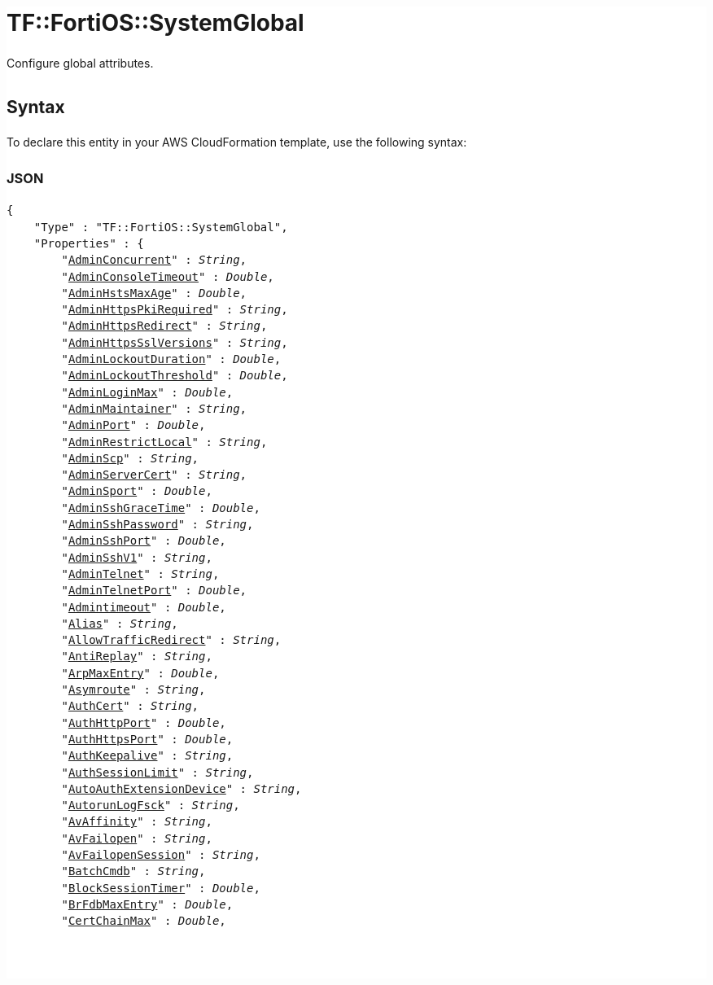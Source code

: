 # TF::FortiOS::SystemGlobal

Configure global attributes.

## Syntax

To declare this entity in your AWS CloudFormation template, use the following syntax:

### JSON

<pre>
{
    "Type" : "TF::FortiOS::SystemGlobal",
    "Properties" : {
        "<a href="#adminconcurrent" title="AdminConcurrent">AdminConcurrent</a>" : <i>String</i>,
        "<a href="#adminconsoletimeout" title="AdminConsoleTimeout">AdminConsoleTimeout</a>" : <i>Double</i>,
        "<a href="#adminhstsmaxage" title="AdminHstsMaxAge">AdminHstsMaxAge</a>" : <i>Double</i>,
        "<a href="#adminhttpspkirequired" title="AdminHttpsPkiRequired">AdminHttpsPkiRequired</a>" : <i>String</i>,
        "<a href="#adminhttpsredirect" title="AdminHttpsRedirect">AdminHttpsRedirect</a>" : <i>String</i>,
        "<a href="#adminhttpssslversions" title="AdminHttpsSslVersions">AdminHttpsSslVersions</a>" : <i>String</i>,
        "<a href="#adminlockoutduration" title="AdminLockoutDuration">AdminLockoutDuration</a>" : <i>Double</i>,
        "<a href="#adminlockoutthreshold" title="AdminLockoutThreshold">AdminLockoutThreshold</a>" : <i>Double</i>,
        "<a href="#adminloginmax" title="AdminLoginMax">AdminLoginMax</a>" : <i>Double</i>,
        "<a href="#adminmaintainer" title="AdminMaintainer">AdminMaintainer</a>" : <i>String</i>,
        "<a href="#adminport" title="AdminPort">AdminPort</a>" : <i>Double</i>,
        "<a href="#adminrestrictlocal" title="AdminRestrictLocal">AdminRestrictLocal</a>" : <i>String</i>,
        "<a href="#adminscp" title="AdminScp">AdminScp</a>" : <i>String</i>,
        "<a href="#adminservercert" title="AdminServerCert">AdminServerCert</a>" : <i>String</i>,
        "<a href="#adminsport" title="AdminSport">AdminSport</a>" : <i>Double</i>,
        "<a href="#adminsshgracetime" title="AdminSshGraceTime">AdminSshGraceTime</a>" : <i>Double</i>,
        "<a href="#adminsshpassword" title="AdminSshPassword">AdminSshPassword</a>" : <i>String</i>,
        "<a href="#adminsshport" title="AdminSshPort">AdminSshPort</a>" : <i>Double</i>,
        "<a href="#adminsshv1" title="AdminSshV1">AdminSshV1</a>" : <i>String</i>,
        "<a href="#admintelnet" title="AdminTelnet">AdminTelnet</a>" : <i>String</i>,
        "<a href="#admintelnetport" title="AdminTelnetPort">AdminTelnetPort</a>" : <i>Double</i>,
        "<a href="#admintimeout" title="Admintimeout">Admintimeout</a>" : <i>Double</i>,
        "<a href="#alias" title="Alias">Alias</a>" : <i>String</i>,
        "<a href="#allowtrafficredirect" title="AllowTrafficRedirect">AllowTrafficRedirect</a>" : <i>String</i>,
        "<a href="#antireplay" title="AntiReplay">AntiReplay</a>" : <i>String</i>,
        "<a href="#arpmaxentry" title="ArpMaxEntry">ArpMaxEntry</a>" : <i>Double</i>,
        "<a href="#asymroute" title="Asymroute">Asymroute</a>" : <i>String</i>,
        "<a href="#authcert" title="AuthCert">AuthCert</a>" : <i>String</i>,
        "<a href="#authhttpport" title="AuthHttpPort">AuthHttpPort</a>" : <i>Double</i>,
        "<a href="#authhttpsport" title="AuthHttpsPort">AuthHttpsPort</a>" : <i>Double</i>,
        "<a href="#authkeepalive" title="AuthKeepalive">AuthKeepalive</a>" : <i>String</i>,
        "<a href="#authsessionlimit" title="AuthSessionLimit">AuthSessionLimit</a>" : <i>String</i>,
        "<a href="#autoauthextensiondevice" title="AutoAuthExtensionDevice">AutoAuthExtensionDevice</a>" : <i>String</i>,
        "<a href="#autorunlogfsck" title="AutorunLogFsck">AutorunLogFsck</a>" : <i>String</i>,
        "<a href="#avaffinity" title="AvAffinity">AvAffinity</a>" : <i>String</i>,
        "<a href="#avfailopen" title="AvFailopen">AvFailopen</a>" : <i>String</i>,
        "<a href="#avfailopensession" title="AvFailopenSession">AvFailopenSession</a>" : <i>String</i>,
        "<a href="#batchcmdb" title="BatchCmdb">BatchCmdb</a>" : <i>String</i>,
        "<a href="#blocksessiontimer" title="BlockSessionTimer">BlockSessionTimer</a>" : <i>Double</i>,
        "<a href="#brfdbmaxentry" title="BrFdbMaxEntry">BrFdbMaxEntry</a>" : <i>Double</i>,
        "<a href="#certchainmax" title="CertChainMax">CertChainMax</a>" : <i>Double</i>,